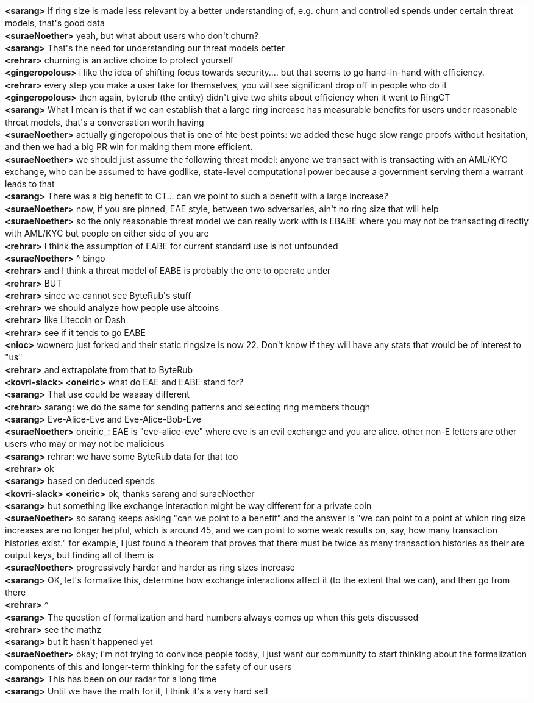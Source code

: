 **\<sarang>** If ring size is made less relevant by a better understanding of, e.g. churn and controlled spends under certain threat models, that's good data  
**\<suraeNoether>** yeah, but what about users who don't churn?  
**\<sarang>** That's the need for understanding our threat models better  
**\<rehrar>** churning is an active choice to protect yourself  
**\<gingeropolous>** i like the idea of shifting focus towards security.... but that seems to go hand-in-hand with efficiency.  
**\<rehrar>** every step you make a user take for themselves, you will see significant drop off in people who do it  
**\<gingeropolous>** then again, byterub (the entity) didn't give two shits about efficiency when it went to RingCT  
**\<sarang>** What I mean is that if we can establish that a large ring increase has measurable benefits for users under reasonable threat models, that's a conversation worth having  
**\<suraeNoether>** actually gingeropolous that is one of hte best points: we added these huge slow range proofs without hesitation, and then we had a big PR win for making them more efficient.  
**\<suraeNoether>** we should just assume the following threat model: anyone we transact with is transacting with an AML/KYC exchange, who can be assumed to have godlike, state-level computational power because a government serving them a warrant leads to that  
**\<sarang>** There was a big benefit to CT... can we point to such a benefit with a large increase?  
**\<suraeNoether>** now, if you are pinned, EAE style, between two adversaries, ain't no ring size that will help  
**\<suraeNoether>** so the only reasonable threat model we can really work with is EBABE where you may not be transacting directly with AML/KYC but people on either side of you are  
**\<rehrar>** I think the assumption of EABE for current standard use is not unfounded  
**\<suraeNoether>** ^ bingo  
**\<rehrar>** and I think a threat model of EABE is probably the one to operate under  
**\<rehrar>** BUT  
**\<rehrar>** since we cannot see ByteRub's stuff  
**\<rehrar>** we should analyze how people use altcoins  
**\<rehrar>** like Litecoin or Dash  
**\<rehrar>** see if it tends to go EABE  
**\<nioc>** wownero just forked and their static ringsize is now 22.  Don't know if they will have any stats that would be of interest to "us"  
**\<rehrar>** and extrapolate from that to ByteRub  
**\<kovri-slack> \<oneiric>** what do EAE and EABE stand for?  
**\<sarang>** That use could be waaaay different  
**\<rehrar>** sarang: we do the same for sending patterns and selecting ring members though  
**\<sarang>** Eve-Alice-Eve and Eve-Alice-Bob-Eve  
**\<suraeNoether>** oneiric\_: EAE is "eve-alice-eve" where eve is an evil exchange and you are alice. other non-E letters are other users who may or may not be malicious  
**\<sarang>** rehrar: we have some ByteRub data for that too  
**\<rehrar>** ok  
**\<sarang>** based on deduced spends  
**\<kovri-slack> \<oneiric>** ok, thanks sarang and suraeNoether  
**\<sarang>** but something like exchange interaction might be way different for a private coin  
**\<suraeNoether>** so sarang keeps asking "can we point to a benefit" and the answer is "we can point to a point at which ring size increases are no longer helpful, which is around 45, and we can point to some weak results on, say, how many transaction histories exist." for example, I just found a theorem that proves that there must be twice as many transaction histories as their are output keys, but finding all of them is  
**\<suraeNoether>** progressively harder and harder as ring sizes increase  
**\<sarang>** OK, let's formalize this, determine how exchange interactions affect it (to the extent that we can), and then go from there  
**\<rehrar>** ^  
**\<sarang>** The question of formalization and hard numbers always comes up when this gets discussed  
**\<rehrar>** see the mathz  
**\<sarang>** but it hasn't happened yet  
**\<suraeNoether>** okay; i'm not trying to convince people today, i just want our community to start thinking about the formalization components of this and longer-term thinking for the safety of our users  
**\<sarang>** This has been on our radar for a long time  
**\<sarang>** Until we have the math for it, I think it's a very hard sell  